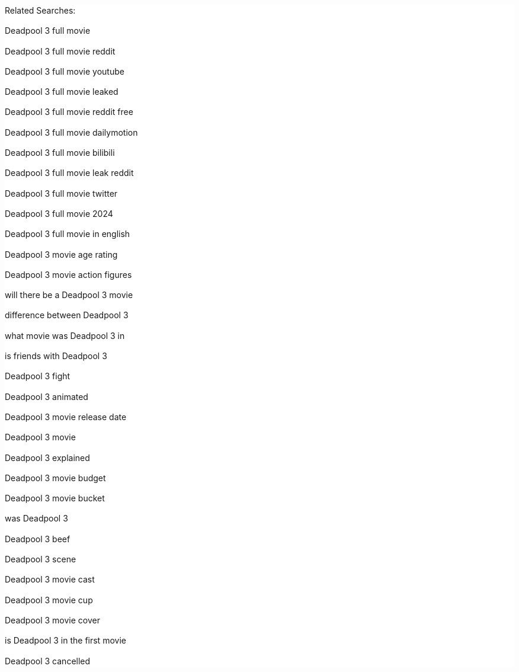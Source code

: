 Related Searches:

Deadpool 3 full movie

Deadpool 3 full movie reddit

Deadpool 3 full movie youtube

Deadpool 3 full movie leaked

Deadpool 3 full movie reddit free

Deadpool 3 full movie dailymotion

Deadpool 3 full movie bilibili

Deadpool 3 full movie leak reddit

Deadpool 3 full movie twitter

Deadpool 3 full movie 2024

Deadpool 3 full movie in english

Deadpool 3 movie age rating

Deadpool 3 movie action figures

will there be a Deadpool 3 movie

difference between Deadpool 3

what movie was Deadpool 3 in

is friends with Deadpool 3

Deadpool 3 fight

Deadpool 3 animated

Deadpool 3 movie release date

Deadpool 3 movie

Deadpool 3 explained

Deadpool 3 movie budget

Deadpool 3 movie bucket

was Deadpool 3

Deadpool 3 beef

Deadpool 3 scene

Deadpool 3 movie cast

Deadpool 3 movie cup

Deadpool 3 movie cover

is Deadpool 3 in the first movie

Deadpool 3 cancelled
